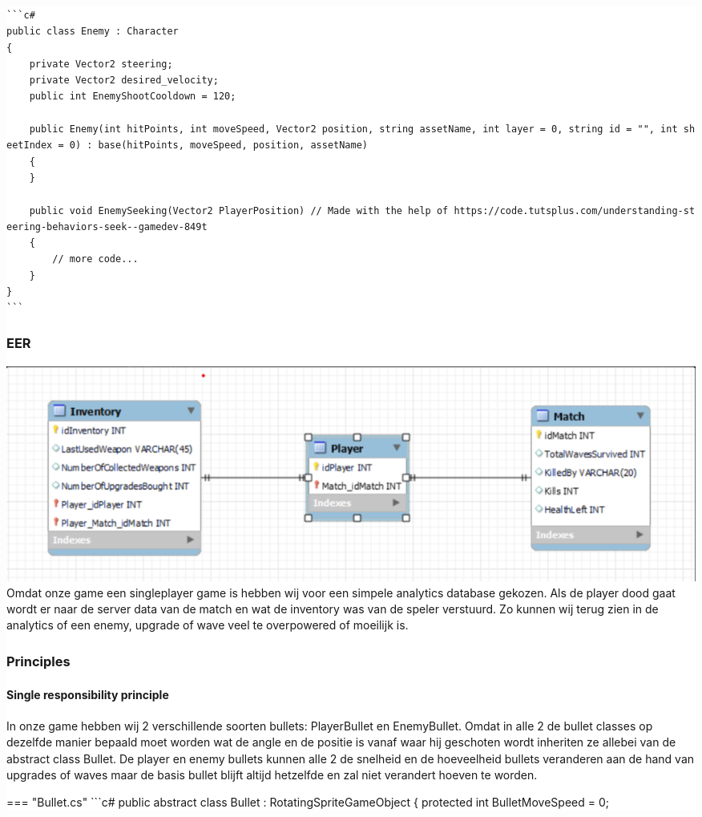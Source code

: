     ```c#
    public class Enemy : Character
    {
        private Vector2 steering;
        private Vector2 desired_velocity;
        public int EnemyShootCooldown = 120;

        public Enemy(int hitPoints, int moveSpeed, Vector2 position, string assetName, int layer = 0, string id = "", int sheetIndex = 0) : base(hitPoints, moveSpeed, position, assetName)
        {
        }

        public void EnemySeeking(Vector2 PlayerPosition) // Made with the help of https://code.tutsplus.com/understanding-steering-behaviors-seek--gamedev-849t
        {
            // more code...
        }
    }
    ```

### EER
![EER](../images/EER-blok4-sprint3.png)
Omdat onze game een singleplayer game is hebben wij voor een simpele analytics database gekozen. Als de player dood gaat wordt er naar de server  data van de match en wat de inventory was van de speler verstuurd. Zo kunnen wij terug zien in de analytics of een enemy, upgrade of wave veel te overpowered of moeilijk is.

### Principles

#### Single responsibility principle
In onze game hebben wij 2 verschillende soorten bullets: PlayerBullet en EnemyBullet. Omdat in alle 2 de bullet classes op dezelfde manier bepaald moet worden wat de angle en de positie is vanaf waar hij geschoten wordt inheriten ze allebei van de abstract class Bullet. De player en enemy bullets kunnen alle 2 de snelheid en de hoeveelheid bullets veranderen aan de hand van upgrades of waves maar de basis bullet blijft altijd hetzelfde en zal niet verandert hoeven te worden.

=== "Bullet.cs"
    ```c#
    public abstract class Bullet : RotatingSpriteGameObject
        {
            protected int BulletMoveSpeed = 0;
